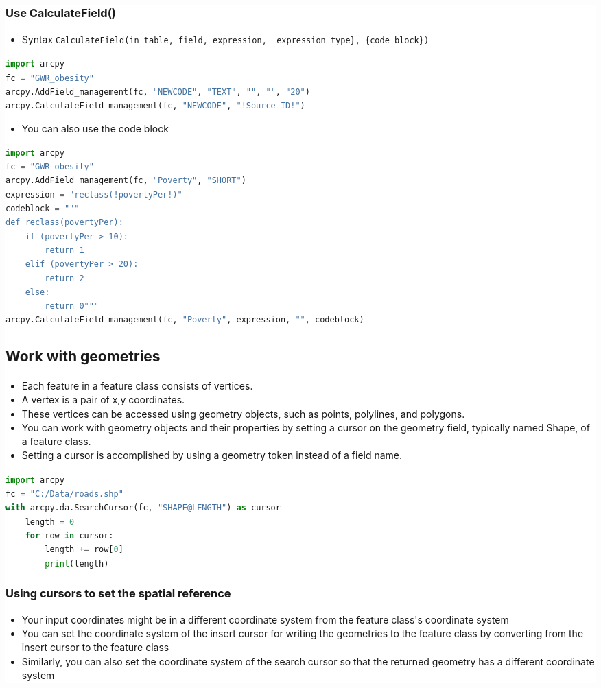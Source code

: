 ### Use CalculateField()

- Syntax ```CalculateField(in_table, field, expression,  expression_type}, {code_block})```

```python
import arcpy
fc = "GWR_obesity"
arcpy.AddField_management(fc, "NEWCODE", "TEXT", "", "", "20")
arcpy.CalculateField_management(fc, "NEWCODE", "!Source_ID!")
```

- You can also use the code block

```python
import arcpy
fc = "GWR_obesity"
arcpy.AddField_management(fc, "Poverty", "SHORT")
expression = "reclass(!povertyPer!)"
codeblock = """
def reclass(povertyPer):
    if (povertyPer > 10):
        return 1
    elif (povertyPer > 20):
        return 2
    else:
        return 0"""
arcpy.CalculateField_management(fc, "Poverty", expression, "", codeblock)
```

## Work with geometries

- Each feature in a feature class consists of vertices. 
- A vertex is a pair of x,y coordinates.
- These vertices can be accessed using geometry objects, such as points, polylines, and polygons.
- You can work with geometry objects and their properties by setting a cursor on the geometry field, typically named Shape, of a feature class.
- Setting a cursor is accomplished by using a geometry token instead of a field name.
  
```python
import arcpy
fc = "C:/Data/roads.shp"
with arcpy.da.SearchCursor(fc, "SHAPE@LENGTH") as cursor
    length = 0
    for row in cursor:
        length += row[0]
        print(length)
```

### Using cursors to set the spatial reference

- Your input coordinates might be in a different coordinate system from the feature class's coordinate system
- You can set the coordinate system of the insert cursor for writing the geometries to the feature class by converting from the insert cursor to the feature class
- Similarly, you can also set the coordinate system of the search cursor so that the returned geometry has a different coordinate system
